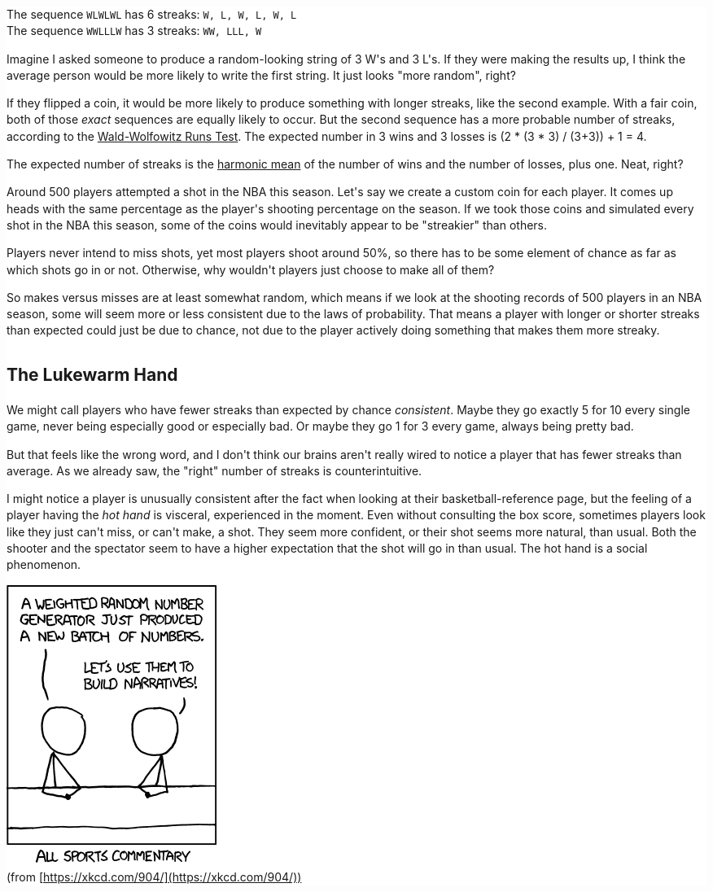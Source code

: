 The sequence `WLWLWL` has 6 streaks: `W, L, W, L, W, L`        
The sequence `WWLLLW` has 3 streaks: `WW, LLL, W`

Imagine I asked someone to produce a random-looking string of 3 W's and 3 L's. If they were making the results up, I think the average person would be more likely to write the first string. It just looks "more random", right? 

If they flipped a coin, it would be more likely to produce something with longer streaks, like the second example. With a fair coin, both of those *exact* sequences are equally likely to occur. But the second sequence has a more probable number of streaks, according to the [Wald-Wolfowitz Runs Test](https://en.wikipedia.org/wiki/Wald%E2%80%93Wolfowitz_runs_test). The expected number in 3 wins and 3 losses is (2 * (3 * 3) / (3+3)) + 1 = 4.

The expected number of streaks is the [harmonic mean](https://en.wikipedia.org/wiki/Harmonic_mean) of the number of wins and the number of losses, plus one. Neat, right?

Around 500 players attempted a shot in the NBA this season. Let's say we create a custom coin for each player. It comes up heads with the same percentage as the player's shooting percentage on the season. If we took those coins and simulated every shot in the NBA this season, some of the coins would inevitably appear to be "streakier" than others.

Players never intend to miss shots, yet most players shoot around 50%, so there has to be some element of chance as far as which shots go in or not. Otherwise, why wouldn't players just choose to make all of them?

So makes versus misses are at least somewhat random, which means if we look at the shooting records of 500 players in an NBA season, some will seem more or less consistent due to the laws of probability. That means a player with longer or shorter streaks than expected could just be due to chance, not due to the player actively doing something that makes them more streaky.

## The Lukewarm Hand
We might call players who have fewer streaks than expected by chance *consistent*. Maybe they go exactly 5 for 10 every single game, never being especially good or especially bad. Or maybe they go 1 for 3 every game, always being pretty bad.

But that feels like the wrong word, and I don't think our brains aren't really wired to notice a player that has fewer streaks than average. As we already saw, the "right" number of streaks is counterintuitive. 

I might notice a player is unusually consistent after the fact when looking at their basketball-reference page, but the feeling of a player having the *hot hand* is visceral, experienced in the moment. Even without consulting the box score, sometimes players look like they just can't miss, or can't make, a shot. They seem more confident, or their shot seems more natural, than usual. Both the shooter and the spectator seem to have a higher expectation that the shot will go in than usual. The hot hand is a social phenomenon.

![there's always an xkcd](/img/xkcd-sports.png)    
(from [https://xkcd.com/904/](https://xkcd.com/904/))
